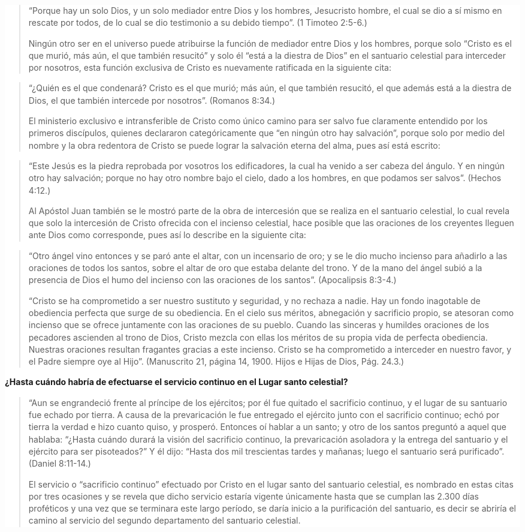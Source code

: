  
>  “Porque hay un solo Dios, y un solo mediador entre Dios y los hombres, Jesucristo hombre, el cual se dio a sí mismo en rescate por todos, de lo cual se dio testimonio a su debido tiempo”. (1 Timoteo 2:5-6.)
> 
>   Ningún otro ser en el universo puede atribuirse la función de mediador entre Dios y los hombres, porque solo “Cristo es el que murió, más aún, el que también resucitó” y solo él “está a la diestra de Dios” en el santuario celestial para interceder por nosotros, esta función exclusiva de Cristo es nuevamente ratificada en la siguiente cita:

 
>  “¿Quién es el que condenará? Cristo es el que murió; más aún, el que también resucitó, el que además está a la diestra de Dios, el que también intercede por nosotros”. (Romanos 8:34.)
> 
>   El ministerio exclusivo e intransferible de Cristo como único camino para ser salvo fue claramente entendido por los primeros discípulos, quienes declararon categóricamente que “en ningún otro hay salvación”, porque solo por medio del nombre y la obra redentora de Cristo se puede lograr la salvación eterna del alma, pues así está escrito:

 
>  “Este Jesús es la piedra reprobada por vosotros los edificadores, la cual ha venido a ser cabeza del ángulo. Y en ningún otro hay salvación; porque no hay otro nombre bajo el cielo, dado a los hombres, en que podamos ser salvos”. (Hechos 4:12.)
> 
>   Al Apóstol Juan también se le mostró parte de la obra de intercesión que se realiza en el santuario celestial, lo cual revela que solo la intercesión de Cristo ofrecida con el incienso celestial, hace posible que las oraciones de los creyentes lleguen ante Dios como corresponde, pues así lo describe en la siguiente cita:

 
>  “Otro ángel vino entonces y se paró ante el altar, con un incensario de oro; y se le dio mucho incienso para añadirlo a las oraciones de todos los santos, sobre el altar de oro que estaba delante del trono. Y de la mano del ángel subió a la presencia de Dios el humo del incienso con las oraciones de los santos”. (Apocalipsis 8:3-4.)
> 
>   “Cristo se ha comprometido a ser nuestro sustituto y seguridad, y no rechaza a nadie. Hay un fondo inagotable de obediencia perfecta que surge de su obediencia. En el cielo sus méritos, abnegación y sacrificio propio, se atesoran como incienso que se ofrece juntamente con las oraciones de su pueblo. Cuando las sinceras y humildes oraciones de los pecadores ascienden al trono de Dios, Cristo mezcla con ellas los méritos de su propia vida de perfecta obediencia. Nuestras oraciones resultan fragantes gracias a este incienso. Cristo se ha comprometido a interceder en nuestro favor, y el Padre siempre oye al Hijo”. (Manuscrito 21, página 14, 1900. Hijos e Hijas de Dios, Pág. 24.3.)

 **¿Hasta cuándo habría de efectuarse el servicio continuo en el Lugar santo celestial?**

 
>  “Aun se engrandeció frente al príncipe de los ejércitos; por él fue quitado el sacrificio continuo, y el lugar de su santuario fue echado por tierra. A causa de la prevaricación le fue entregado el ejército junto con el sacrificio continuo; echó por tierra la verdad e hizo cuanto quiso, y prosperó. Entonces oí hablar a un santo; y otro de los santos preguntó a aquel que hablaba: “¿Hasta cuándo durará la visión del sacrificio continuo, la prevaricación asoladora y la entrega del santuario y el ejército para ser pisoteados?” Y él dijo: “Hasta dos mil trescientas tardes y mañanas; luego el santuario será purificado”. (Daniel 8:11-14.)
> 
>   El servicio o “sacrificio continuo” efectuado por Cristo en el lugar santo del santuario celestial, es nombrado en estas citas por tres ocasiones y se revela que dicho servicio estaría vigente únicamente hasta que se cumplan las 2.300 días proféticos y una vez que se terminara este largo período, se daría inicio a la purificación del santuario, es decir se abriría el camino al servicio del segundo departamento del santuario celestial.
